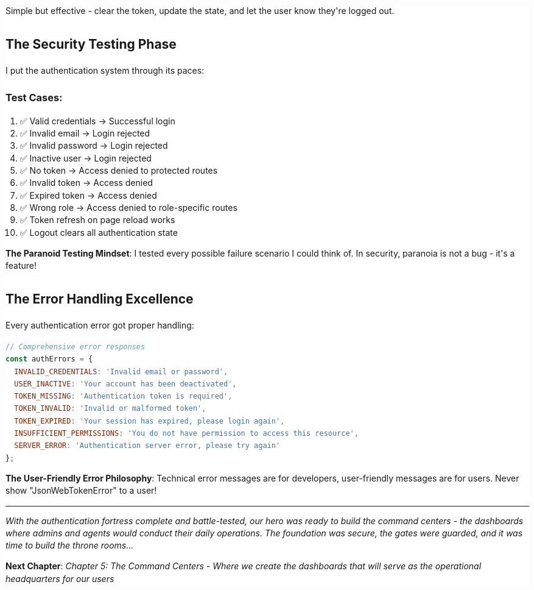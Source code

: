 Simple but effective - clear the token, update the state, and let the user know they're logged out.

## The Security Testing Phase

I put the authentication system through its paces:

### Test Cases:
1. ✅ Valid credentials → Successful login
2. ✅ Invalid email → Login rejected  
3. ✅ Invalid password → Login rejected
4. ✅ Inactive user → Login rejected
5. ✅ No token → Access denied to protected routes
6. ✅ Invalid token → Access denied
7. ✅ Expired token → Access denied
8. ✅ Wrong role → Access denied to role-specific routes
9. ✅ Token refresh on page reload works
10. ✅ Logout clears all authentication state

**The Paranoid Testing Mindset**: I tested every possible failure scenario I could think of. In security, paranoia is not a bug - it's a feature!

## The Error Handling Excellence

Every authentication error got proper handling:

```javascript
// Comprehensive error responses
const authErrors = {
  INVALID_CREDENTIALS: 'Invalid email or password',
  USER_INACTIVE: 'Your account has been deactivated',
  TOKEN_MISSING: 'Authentication token is required',
  TOKEN_INVALID: 'Invalid or malformed token',
  TOKEN_EXPIRED: 'Your session has expired, please login again',
  INSUFFICIENT_PERMISSIONS: 'You do not have permission to access this resource',
  SERVER_ERROR: 'Authentication server error, please try again'
};
```

**The User-Friendly Error Philosophy**: Technical error messages are for developers, user-friendly messages are for users. Never show "JsonWebTokenError" to a user!

---

*With the authentication fortress complete and battle-tested, our hero was ready to build the command centers - the dashboards where admins and agents would conduct their daily operations. The foundation was secure, the gates were guarded, and it was time to build the throne rooms...*

**Next Chapter**: *Chapter 5: The Command Centers - Where we create the dashboards that will serve as the operational headquarters for our users*
